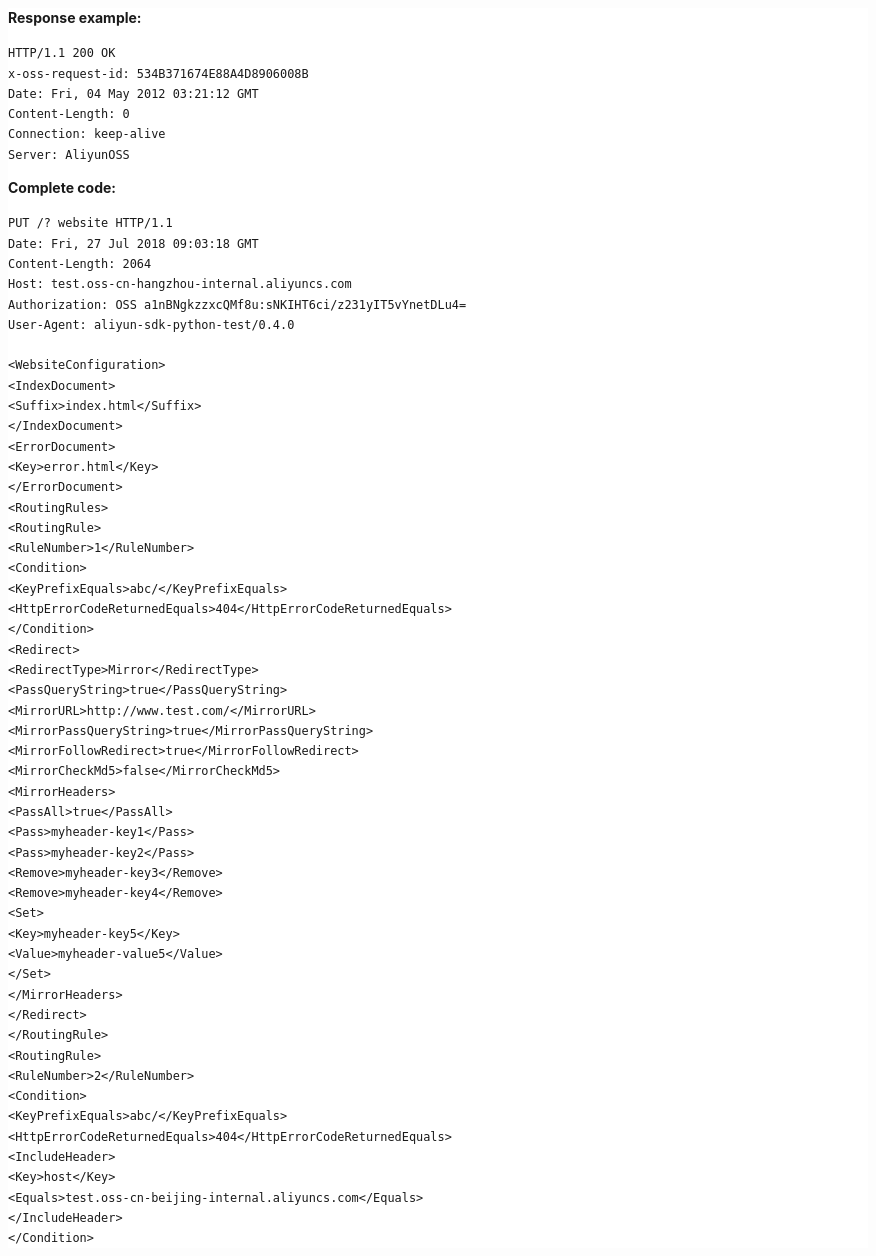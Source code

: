 **Response example:**

```
HTTP/1.1 200 OK
x-oss-request-id: 534B371674E88A4D8906008B
Date: Fri, 04 May 2012 03:21:12 GMT
Content-Length: 0
Connection: keep-alive
Server: AliyunOSS
```

**Complete code:**

```
PUT /? website HTTP/1.1
Date: Fri, 27 Jul 2018 09:03:18 GMT
Content-Length: 2064
Host: test.oss-cn-hangzhou-internal.aliyuncs.com
Authorization: OSS a1nBNgkzzxcQMf8u:sNKIHT6ci/z231yIT5vYnetDLu4=
User-Agent: aliyun-sdk-python-test/0.4.0

<WebsiteConfiguration>
<IndexDocument>
<Suffix>index.html</Suffix>
</IndexDocument>
<ErrorDocument>
<Key>error.html</Key>
</ErrorDocument>
<RoutingRules>
<RoutingRule>
<RuleNumber>1</RuleNumber>
<Condition>
<KeyPrefixEquals>abc/</KeyPrefixEquals>
<HttpErrorCodeReturnedEquals>404</HttpErrorCodeReturnedEquals>
</Condition>
<Redirect>
<RedirectType>Mirror</RedirectType>
<PassQueryString>true</PassQueryString>
<MirrorURL>http://www.test.com/</MirrorURL>
<MirrorPassQueryString>true</MirrorPassQueryString>
<MirrorFollowRedirect>true</MirrorFollowRedirect>
<MirrorCheckMd5>false</MirrorCheckMd5>
<MirrorHeaders>
<PassAll>true</PassAll>
<Pass>myheader-key1</Pass>
<Pass>myheader-key2</Pass>
<Remove>myheader-key3</Remove>
<Remove>myheader-key4</Remove>
<Set>
<Key>myheader-key5</Key>
<Value>myheader-value5</Value>
</Set>
</MirrorHeaders>
</Redirect>
</RoutingRule>
<RoutingRule>
<RuleNumber>2</RuleNumber>
<Condition>
<KeyPrefixEquals>abc/</KeyPrefixEquals>
<HttpErrorCodeReturnedEquals>404</HttpErrorCodeReturnedEquals>
<IncludeHeader>
<Key>host</Key>
<Equals>test.oss-cn-beijing-internal.aliyuncs.com</Equals>
</IncludeHeader>
</Condition>
```